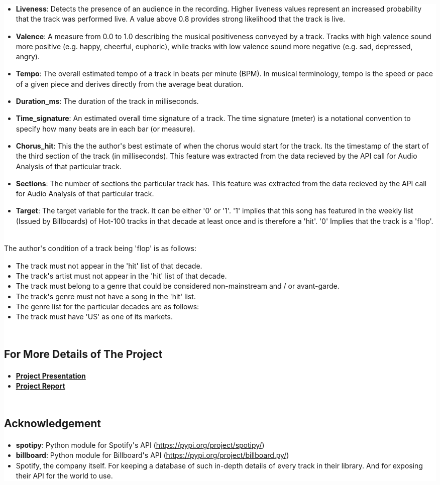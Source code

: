 - **Liveness**: Detects the presence of an audience in the recording. Higher liveness values represent an increased probability that the track was performed live. A value above 0.8 provides strong likelihood that the track is live.

- **Valence**: A measure from 0.0 to 1.0 describing the musical positiveness conveyed by a track. Tracks with high valence sound more positive (e.g. happy, cheerful, euphoric), while tracks with low valence sound more negative (e.g. sad, depressed, angry).

- **Tempo**: The overall estimated tempo of a track in beats per minute (BPM). In musical terminology, tempo is the speed or pace of a given piece and derives directly from the average beat duration. 

- **Duration_ms**: 	The duration of the track in milliseconds.

- **Time_signature**: An estimated overall time signature of a track. The time signature (meter) is a notational convention to specify how many beats are in each bar (or measure).

- **Chorus_hit**: This the the author's best estimate of when the chorus would start for the track. Its the timestamp of the start of the third section of the track (in milliseconds). This feature was extracted from the data recieved by the API call for Audio Analysis of that particular track.

- **Sections**: The number of sections the particular track has. This feature was extracted from the data recieved by the API call for Audio Analysis of that particular track.

- **Target**: The target variable for the track. It can be either '0' or '1'. '1' implies that this song has featured in the weekly list (Issued by Billboards) of Hot-100 tracks in that decade at least once and is therefore a 'hit'. '0' Implies that the track is a 'flop'.
<br></br>

The author's condition of a track being 'flop' is as follows:

- The track must not appear in the 'hit' list of that decade.
- The track's artist must not appear in the 'hit' list of that decade.
- The track must belong to a genre that could be considered non-mainstream and / or avant-garde. 
- The track's genre must not have a song in the 'hit' list.
- The genre list for the particular decades are as follows:
- The track must have 'US' as one of its markets.
<br></br>

## For More Details of The Project
- **[Project Presentation](https://github.com/myeon7/Music-Morai/blob/main/doc/CBI_Project_Presentation.pdf)**
- **[Project Report](https://github.com/myeon7/Music-Morai/blob/main/doc/CBI_Project_Report.pdf)**
<br></br>

## Acknowledgement
- **spotipy**: Python module for Spotify's API (https://pypi.org/project/spotipy/)
- **billboard**: Python module for Billboard's API (https://pypi.org/project/billboard.py/)
- Spotify, the company itself. For keeping a database of such in-depth details of every track in their library. And for exposing their API for the world to use.